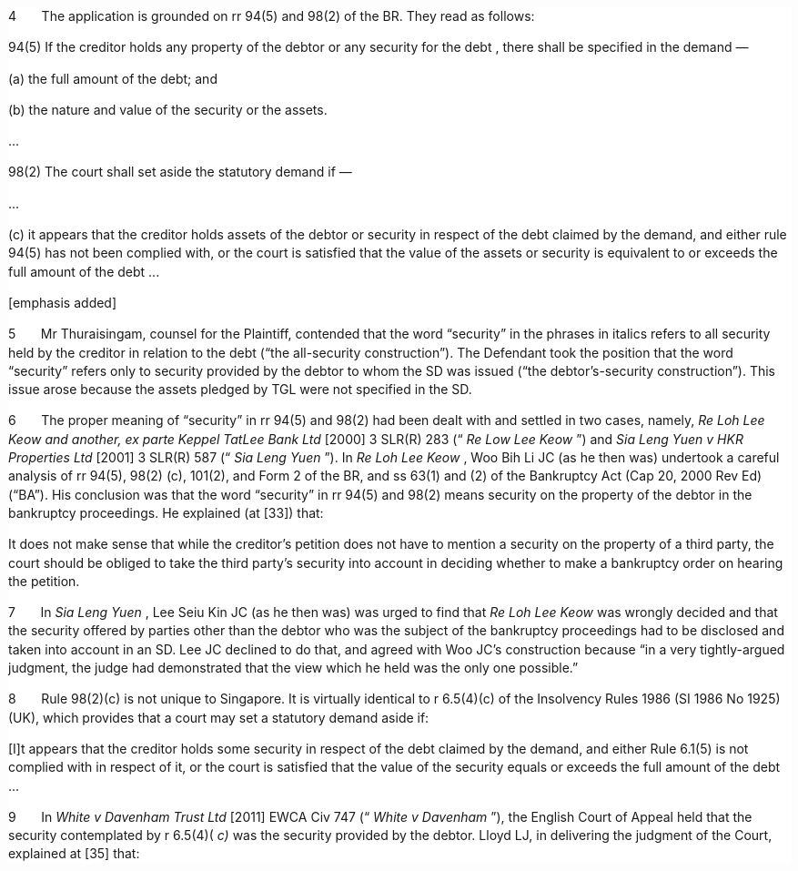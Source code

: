 4       The application is grounded on rr 94(5) and 98(2) of the BR. They read as follows: 

 94(5) If the creditor holds any property of the debtor or any security for the debt , there shall be specified in the demand — 

 (a) the full amount of the debt; and 

 (b) the nature and value of the security or the assets. 

 ... 

 98(2) The court shall set aside the statutory demand if — 

 ... 

 (c) it appears that the creditor holds assets of the debtor or security in respect of the debt claimed by the demand, and either rule 94(5) has not been complied with, or the court is satisfied that the value of the assets or security is equivalent to or exceeds the full amount of the debt ... 

 [emphasis added] 

5       Mr Thuraisingam, counsel for the Plaintiff, contended that the word “security” in the phrases in italics refers to all security held by the creditor in relation to the debt (“the all-security construction”). The Defendant took the position that the word “security” refers only to security provided by the debtor to whom the SD was issued (“the debtor’s-security construction”). This issue arose because the assets pledged by TGL were not specified in the SD. 

6       The proper meaning of “security” in rr 94(5) and 98(2) had been dealt with and settled in two cases, namely, _Re Loh Lee Keow and another, ex parte Keppel TatLee Bank Ltd_ <span class="citation">[2000] 3 SLR(R) 283</span> (“ _Re Low Lee Keow_ ”) and _Sia Leng Yuen v HKR Properties Ltd_ <span class="citation">[2001] 3 SLR(R) 587</span> (“ _Sia Leng Yuen_ ”). In _Re Loh Lee Keow_ , Woo Bih Li JC (as he then was) undertook a careful analysis of rr 94(5), 98(2) (c), 101(2), and Form 2 of the BR, and ss 63(1) and (2) of the Bankruptcy Act (Cap 20, 2000 Rev Ed) (“BA”). His conclusion was that the word “security” in rr 94(5) and 98(2) means security on the property of the debtor in the bankruptcy proceedings. He explained (at [33]) that: 

 It does not make sense that while the creditor’s petition does not have to mention a security on the property of a third party, the court should be obliged to take the third party’s security into account in deciding whether to make a bankruptcy order on hearing the petition. 

7       In _Sia Leng Yuen_ , Lee Seiu Kin JC (as he then was) was urged to find that _Re Loh Lee Keow_ was wrongly decided and that the security offered by parties other than the debtor who was the subject of the bankruptcy proceedings had to be disclosed and taken into account in an SD. Lee JC declined to do that, and agreed with Woo JC’s construction because “in a very tightly-argued judgment, the judge had demonstrated that the view which he held was the only one possible.” 

8       Rule 98(2)(c) is not unique to Singapore. It is virtually identical to r 6.5(4)(c) of the Insolvency Rules 1986 (SI 1986 No 1925) (UK), which provides that a court may set a statutory demand aside if: 


 [I]t appears that the creditor holds some security in respect of the debt claimed by the demand, and either Rule 6.1(5) is not complied with in respect of it, or the court is satisfied that the value of the security equals or exceeds the full amount of the debt ... 

9       In _White v Davenham Trust Ltd_ [2011] EWCA Civ 747 (“ _White v Davenham_ ”), the English Court of Appeal held that the security contemplated by r 6.5(4)( _c)_ was the security provided by the debtor. Lloyd LJ, in delivering the judgment of the Court, explained at [35] that: 
